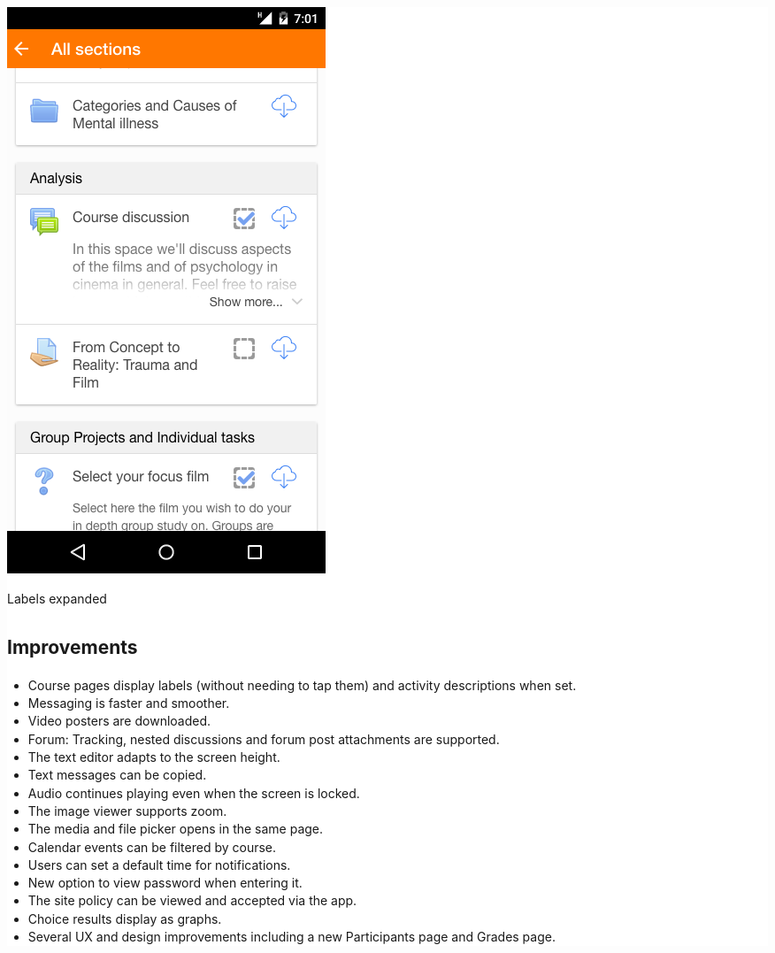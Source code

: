 ![Labels expanded](./_files/mm32109.png)
<figcaption>Labels expanded</figcaption>
</div>
</div>

## Improvements

- Course pages display labels (without needing to tap them) and activity descriptions when set.
- Messaging is faster and smoother.
- Video posters are downloaded.
- Forum: Tracking, nested discussions and forum post attachments are supported.
- The text editor adapts to the screen height.
- Text messages can be copied.
- Audio continues playing even when the screen is locked.
- The image viewer supports zoom.
- The media and file picker opens in the same page.
- Calendar events can be filtered by course.
- Users can set a default time for notifications.
- New option to view password when entering it.
- The site policy can be viewed and accepted via the app.
- Choice results display as graphs.
- Several UX and design improvements including a new Participants page and Grades page.

